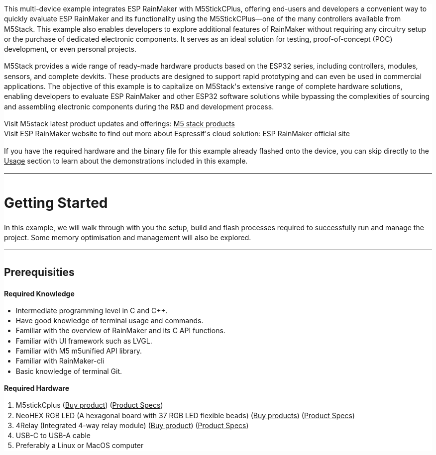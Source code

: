 This multi-device example integrates ESP RainMaker with M5StickCPlus, offering end-users and developers a convenient way to quickly evaluate ESP RainMaker and its functionality using the M5StickCPlus—one of the many controllers available from M5Stack. This example also enables developers to explore additional features of RainMaker without requiring any circuitry setup or the purchase of dedicated electronic components. It serves as an ideal solution for testing, proof-of-concept (POC) development, or even personal projects.

M5Stack provides a wide range of ready-made hardware products based on the ESP32 series, including controllers, modules, sensors, and complete devkits. These products are designed to support rapid prototyping and can even be used in commercial applications. The objective of this example is to capitalize on M5Stack's extensive range of complete hardware solutions, enabling developers to evaluate ESP RainMaker and other ESP32 software solutions while bypassing the complexities of sourcing and assembling electronic components during the R&D and development process.

Visit M5stack latest product updates and offerings: [M5 stack products](https://shop.m5stack.com/?srsltid=AfmBOopprQu-_q28Xz7v_PWYuB3hTKTJe_9pJJflpkTyKyQ9Qs90vvHU)<br>
Visit ESP RainMaker website to find out more about Espressif's cloud solution: [ESP RainMaker official site](https://rainmaker.espressif.com/) <br>

If you have the required hardware and the binary file for this example already flashed onto the device, you can skip directly to the  [Usage](#Usage) section to learn about the demonstrations included in this example.

---

# Getting Started

In this example, we will walk through with you the setup, build and flash processes required to successfully run and manage the project. Some memory optimisation and management will also be explored. 

---

## Prerequisities

**Required Knowledge**

- Intermediate programming level in C and C++.
- Have good knowledge of terminal usage and commands.
- Familiar with the overview of RainMaker and its C API functions.
- Familiar with UI framework such as LVGL.
- Familiar with M5 m5unified API library.
- Familiar with RainMaker-cli
- Basic knowledge of terminal Git.

**Required Hardware**

1. M5stickCplus ([Buy product](https://shop.m5stack.com/products/m5stickc-plus-esp32-pico-mini-iot-development-kit)) ([Product Specs](https://docs.m5stack.com/en/core/m5stickc_plus))
2. NeoHEX RGB LED (A hexagonal board with 37 RGB LED flexible beads) ([Buy products](https://shop.m5stack.com/products/neo-hex-37-rgb-led-board-ws2812)) ([Product Specs](https://docs.m5stack.com/en/unit/neohex))
3. 4Relay (Integrated 4-way relay module) ([Buy product](https://shop.m5stack.com/products/4-relay-unit?srsltid=AfmBOooIMyEoLawaQmnAyx0P5I98r1-QDDOEn0jpBt2jfnp1_RBqVMJa)) ([Product Specs](https://docs.m5stack.com/en/unit/4relay))
4. USB-C to USB-A cable
5. Preferably a Linux or MacOS computer 
